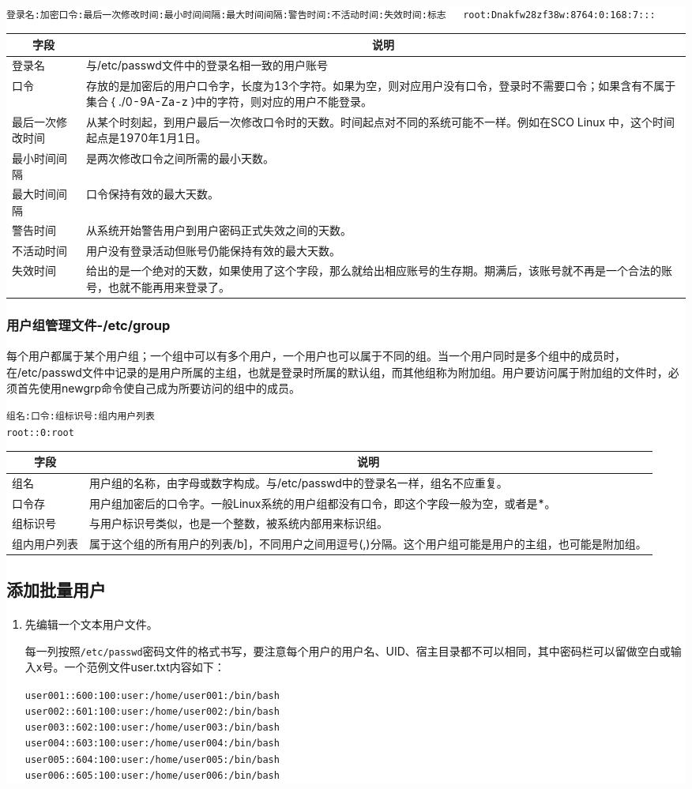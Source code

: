 ```shell
登录名:加密口令:最后一次修改时间:最小时间间隔:最大时间间隔:警告时间:不活动时间:失效时间:标志   root:Dnakfw28zf38w:8764:0:168:7:::
```

| 字段             | 说明                                                         |
| ---------------- | ------------------------------------------------------------ |
| 登录名           | 与/etc/passwd文件中的登录名相一致的用户账号                  |
| 口令             | 存放的是加密后的用户口令字，长度为13个字符。如果为空，则对应用户没有口令，登录时不需要口令；如果含有不属于集合   { ./0-9A-Za-z }中的字符，则对应的用户不能登录。 |
| 最后一次修改时间 | 从某个时刻起，到用户最后一次修改口令时的天数。时间起点对不同的系统可能不一样。例如在SCO   Linux 中，这个时间起点是1970年1月1日。 |
| 最小时间间隔     | 是两次修改口令之间所需的最小天数。                           |
| 最大时间间隔     | 口令保持有效的最大天数。                                     |
| 警告时间         | 从系统开始警告用户到用户密码正式失效之间的天数。             |
| 不活动时间       | 用户没有登录活动但账号仍能保持有效的最大天数。               |
| 失效时间         | 给出的是一个绝对的天数，如果使用了这个字段，那么就给出相应账号的生存期。期满后，该账号就不再是一个合法的账号，也就不能再用来登录了。 |

### 用户组管理文件-/etc/group

每个用户都属于某个用户组；一个组中可以有多个用户，一个用户也可以属于不同的组。当一个用户同时是多个组中的成员时，在/etc/passwd文件中记录的是用户所属的主组，也就是登录时所属的默认组，而其他组称为附加组。用户要访问属于附加组的文件时，必须首先使用newgrp命令使自己成为所要访问的组中的成员。

```shell
组名:口令:组标识号:组内用户列表
root::0:root
```

| 字段         | 说明                                                         |
| ------------ | ------------------------------------------------------------ |
| 组名         | 用户组的名称，由字母或数字构成。与/etc/passwd中的登录名一样，组名不应重复。 |
| 口令存       | 用户组加密后的口令字。一般Linux系统的用户组都没有口令，即这个字段一般为空，或者是*。 |
| 组标识号     | 与用户标识号类似，也是一个整数，被系统内部用来标识组。       |
| 组内用户列表 | 属于这个组的所有用户的列表/b]，不同用户之间用逗号(,)分隔。这个用户组可能是用户的主组，也可能是附加组。 |

## 添加批量用户

1. 先编辑一个文本用户文件。

   每一列按照`/etc/passwd`密码文件的格式书写，要注意每个用户的用户名、UID、宿主目录都不可以相同，其中密码栏可以留做空白或输入x号。一个范例文件user.txt内容如下：

   ```txt
   user001::600:100:user:/home/user001:/bin/bash
   user002::601:100:user:/home/user002:/bin/bash
   user003::602:100:user:/home/user003:/bin/bash
   user004::603:100:user:/home/user004:/bin/bash
   user005::604:100:user:/home/user005:/bin/bash
   user006::605:100:user:/home/user006:/bin/bash
   ```
